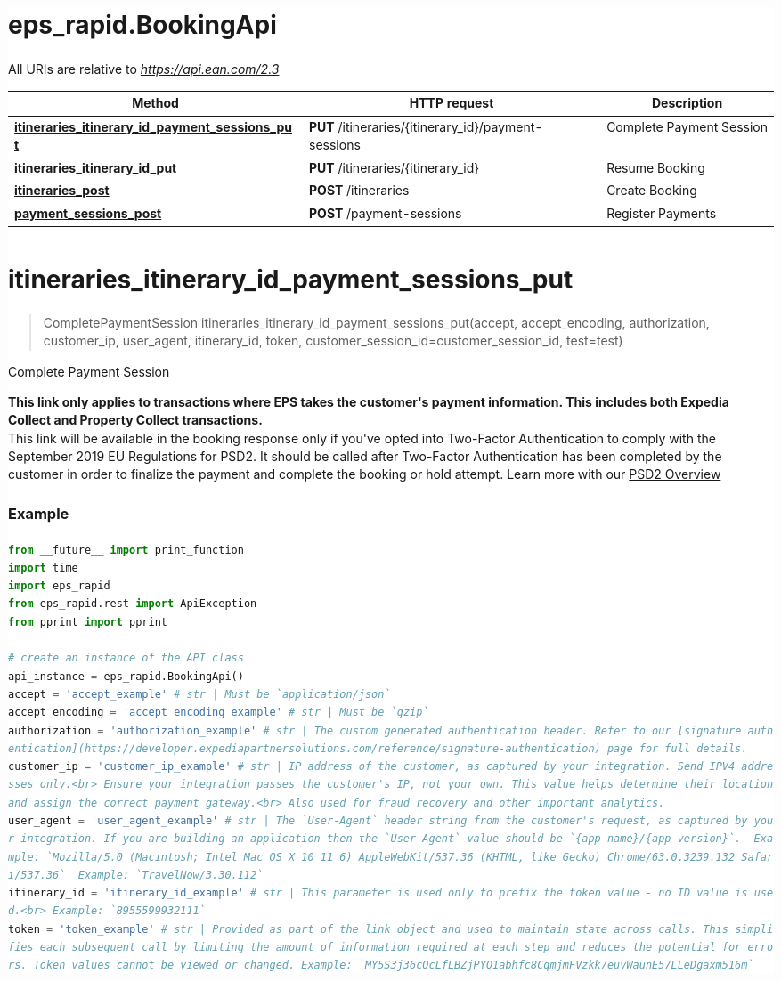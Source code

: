 # eps_rapid.BookingApi

All URIs are relative to *https://api.ean.com/2.3*

Method | HTTP request | Description
------------- | ------------- | -------------
[**itineraries_itinerary_id_payment_sessions_put**](BookingApi.md#itineraries_itinerary_id_payment_sessions_put) | **PUT** /itineraries/{itinerary_id}/payment-sessions | Complete Payment Session
[**itineraries_itinerary_id_put**](BookingApi.md#itineraries_itinerary_id_put) | **PUT** /itineraries/{itinerary_id} | Resume Booking
[**itineraries_post**](BookingApi.md#itineraries_post) | **POST** /itineraries | Create Booking
[**payment_sessions_post**](BookingApi.md#payment_sessions_post) | **POST** /payment-sessions | Register Payments


# **itineraries_itinerary_id_payment_sessions_put**
> CompletePaymentSession itineraries_itinerary_id_payment_sessions_put(accept, accept_encoding, authorization, customer_ip, user_agent, itinerary_id, token, customer_session_id=customer_session_id, test=test)

Complete Payment Session

<b>This link only applies to transactions where EPS takes the customer's payment information. This includes both Expedia Collect and Property Collect transactions.</b><br> This link will be available in the booking response only if you've opted into Two-Factor Authentication to comply with the September 2019 EU Regulations for PSD2. It should be called after Two-Factor Authentication has been completed by the customer in order to finalize the payment and complete the booking or hold attempt. Learn more with our [PSD2 Overview](https://developer.expediapartnersolutions.com/reference/psd2-regulation/) 

### Example
```python
from __future__ import print_function
import time
import eps_rapid
from eps_rapid.rest import ApiException
from pprint import pprint

# create an instance of the API class
api_instance = eps_rapid.BookingApi()
accept = 'accept_example' # str | Must be `application/json`
accept_encoding = 'accept_encoding_example' # str | Must be `gzip`
authorization = 'authorization_example' # str | The custom generated authentication header. Refer to our [signature authentication](https://developer.expediapartnersolutions.com/reference/signature-authentication) page for full details.
customer_ip = 'customer_ip_example' # str | IP address of the customer, as captured by your integration. Send IPV4 addresses only.<br> Ensure your integration passes the customer's IP, not your own. This value helps determine their location and assign the correct payment gateway.<br> Also used for fraud recovery and other important analytics. 
user_agent = 'user_agent_example' # str | The `User-Agent` header string from the customer's request, as captured by your integration. If you are building an application then the `User-Agent` value should be `{app name}/{app version}`.  Example: `Mozilla/5.0 (Macintosh; Intel Mac OS X 10_11_6) AppleWebKit/537.36 (KHTML, like Gecko) Chrome/63.0.3239.132 Safari/537.36`  Example: `TravelNow/3.30.112` 
itinerary_id = 'itinerary_id_example' # str | This parameter is used only to prefix the token value - no ID value is used.<br> Example: `8955599932111` 
token = 'token_example' # str | Provided as part of the link object and used to maintain state across calls. This simplifies each subsequent call by limiting the amount of information required at each step and reduces the potential for errors. Token values cannot be viewed or changed. Example: `MY5S3j36cOcLfLBZjPYQ1abhfc8CqmjmFVzkk7euvWaunE57LLeDgaxm516m` 
```
